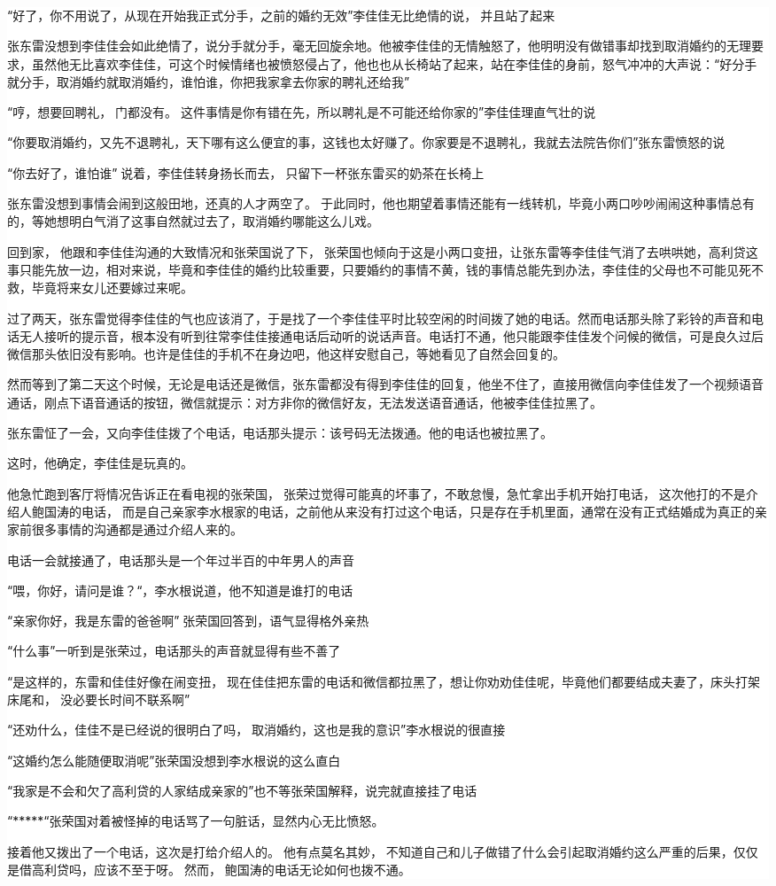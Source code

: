 “好了，你不用说了，从现在开始我正式分手，之前的婚约无效”李佳佳无比绝情的说， 并且站了起来

张东雷没想到李佳佳会如此绝情了，说分手就分手，毫无回旋余地。他被李佳佳的无情触怒了，他明明没有做错事却找到取消婚约的无理要求，虽然他无比喜欢李佳佳，可这个时候情绪也被愤怒侵占了，他也也从长椅站了起来，站在李佳佳的身前，怒气冲冲的大声说：“好分手就分手，取消婚约就取消婚约，谁怕谁，你把我家拿去你家的聘礼还给我”

“哼，想要回聘礼， 门都没有。 这件事情是你有错在先，所以聘礼是不可能还给你家的”李佳佳理直气壮的说

“你要取消婚约，又先不退聘礼，天下哪有这么便宜的事，这钱也太好赚了。你家要是不退聘礼，我就去法院告你们”张东雷愤怒的说

“你去好了，谁怕谁” 说着，李佳佳转身扬长而去， 只留下一杯张东雷买的奶茶在长椅上

张东雷没想到事情会闹到这般田地，还真的人才两空了。 于此同时，他也期望着事情还能有一线转机，毕竟小两口吵吵闹闹这种事情总有的，等她想明白气消了这事自然就过去了，取消婚约哪能这么儿戏。 

回到家， 他跟和李佳佳沟通的大致情况和张荣国说了下， 张荣国也倾向于这是小两口变扭，让张东雷等李佳佳气消了去哄哄她，高利贷这事只能先放一边，相对来说，毕竟和李佳佳的婚约比较重要，只要婚约的事情不黄，钱的事情总能先到办法，李佳佳的父母也不可能见死不救，毕竟将来女儿还要嫁过来呢。

过了两天，张东雷觉得李佳佳的气也应该消了，于是找了一个李佳佳平时比较空闲的时间拨了她的电话。然而电话那头除了彩铃的声音和电话无人接听的提示音，根本没有听到往常李佳佳接通电话后动听的说话声音。电话打不通，他只能跟李佳佳发个问候的微信，可是良久过后微信那头依旧没有影响。也许是佳佳的手机不在身边吧，他这样安慰自己，等她看见了自然会回复的。

然而等到了第二天这个时候，无论是电话还是微信，张东雷都没有得到李佳佳的回复，他坐不住了，直接用微信向李佳佳发了一个视频语音通话，刚点下语音通话的按钮，微信就提示：对方非你的微信好友，无法发送语音通话，他被李佳佳拉黑了。 

张东雷怔了一会，又向李佳佳拨了个电话，电话那头提示：该号码无法拨通。他的电话也被拉黑了。 

这时，他确定，李佳佳是玩真的。

他急忙跑到客厅将情况告诉正在看电视的张荣国， 张荣过觉得可能真的坏事了，不敢怠慢，急忙拿出手机开始打电话， 这次他打的不是介绍人鲍国涛的电话， 而是自己亲家李水根家的电话，之前他从来没有打过这个电话，只是存在手机里面，通常在没有正式结婚成为真正的亲家前很多事情的沟通都是通过介绍人来的。 

电话一会就接通了，电话那头是一个年过半百的中年男人的声音

“喂，你好，请问是谁？“，李水根说道，他不知道是谁打的电话

“亲家你好，我是东雷的爸爸啊” 张荣国回答到，语气显得格外亲热

“什么事”一听到是张荣过，电话那头的声音就显得有些不善了

“是这样的，东雷和佳佳好像在闹变扭， 现在佳佳把东雷的电话和微信都拉黑了，想让你劝劝佳佳呢，毕竟他们都要结成夫妻了，床头打架床尾和， 没必要长时间不联系啊” 

“还劝什么，佳佳不是已经说的很明白了吗，  取消婚约，这也是我的意识”李水根说的很直接

“这婚约怎么能随便取消呢”张荣国没想到李水根说的这么直白

“我家是不会和欠了高利贷的人家结成亲家的”也不等张荣国解释，说完就直接挂了电话

“*****“张荣国对着被怪掉的电话骂了一句脏话，显然内心无比愤怒。 

接着他又拨出了一个电话，这次是打给介绍人的。 他有点莫名其妙， 不知道自己和儿子做错了什么会引起取消婚约这么严重的后果，仅仅是借高利贷吗，应该不至于呀。 然而， 鲍国涛的电话无论如何也拨不通。

